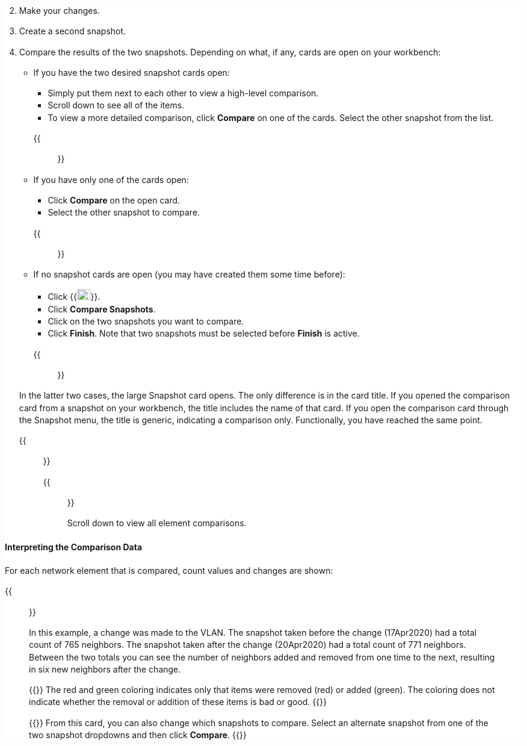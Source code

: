 2. Make your changes.

3. Create a second snapshot.

4. Compare the results of the two snapshots. Depending on what, if any, cards are open on your workbench:

    - If you have the two desired snapshot cards open:
        - Simply put them next to each other to view a high-level comparison.
        - Scroll down to see all of the items.
        - To view a more detailed comparison, click **Compare** on one of the cards. Select the other snapshot from the list.

        {{<figure src="/images/netq/snapshot-compare-snap-results-300.png" width="425">}}

    - If you have only one of the cards open:
        - Click **Compare** on the open card.
        - Select the other snapshot to compare.

        {{<figure src="/images/netq/snapshot-compare-select-fr-open-card-300.png" width="250">}}

    - If no snapshot cards are open (you may have created them some time before):
        - Click {{<img src="/images/netq/camera.svg" width="22.5" height="18">}}.
        - Click **Compare Snapshots**.
        - Click on the two snapshots you want to compare.
        - Click **Finish**. Note that two snapshots must be selected before **Finish** is active.

        {{<figure src="/images/netq/snapshot-compare-selection-modal-300.png" width="500">}}

    In the latter two cases, the large Snapshot card opens. The only difference is in the card title. If you opened the comparison card from a snapshot on your workbench, the title includes the name of that card. If you open the comparison card through the Snapshot menu, the title is generic, indicating a comparison only. Functionally, you have reached the same point.

    {{<figure src="/images/netq/snapshot-large-compare-titles-230.png" width="200">}}

    {{<figure src="/images/netq/snapshot-large-compare-from-modal-300.png" width="500">}}

    Scroll down to view all element comparisons.

#### Interpreting the Comparison Data

For each network element that is compared, count values and changes are shown:

{{<figure src="/images/netq/snapshot-large-compare-data-interpretation-300.png" width="300">}}

In this example, a change was made to the VLAN. The snapshot taken before the change (17Apr2020) had a total count of 765 neighbors. The snapshot taken after the change (20Apr2020) had a total count of 771 neighbors. Between the two totals you can see the number of neighbors added and removed from one time to the next, resulting in six new neighbors after the change.

{{<notice note>}}
The red and green coloring indicates only that items were removed (red) or added (green). The coloring does not indicate whether the removal or addition of these items is bad or good.
{{</notice>}}

{{<notice tip>}}
From this card, you can also change which snapshots to compare. Select an alternate snapshot from one of the two snapshot dropdowns and then click <strong>Compare</strong>.
{{</notice>}}
